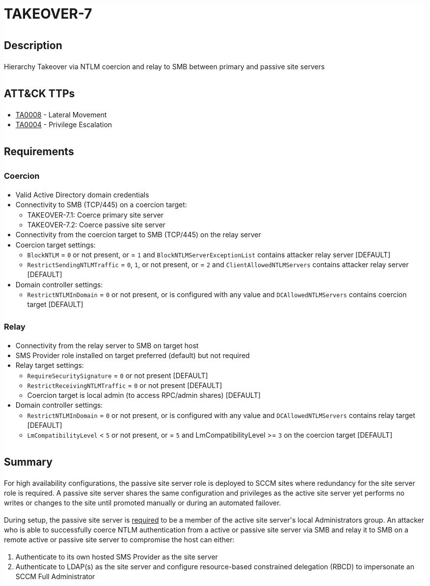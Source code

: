 # TAKEOVER-7

## Description
Hierarchy Takeover via NTLM coercion and relay to SMB between primary and passive site servers

## ATT&CK TTPs
- [TA0008](https://attack.mitre.org/tactics/TA0008) - Lateral Movement
- [TA0004](https://attack.mitre.org/tactics/TA0004) - Privilege Escalation

## Requirements

### Coercion
- Valid Active Directory domain credentials
- Connectivity to SMB (TCP/445) on a coercion target:
    - TAKEOVER-7.1: Coerce primary site server 
    - TAKEOVER-7.2: Coerce passive site server
- Connectivity from the coercion target to SMB (TCP/445) on the relay server
- Coercion target settings:
    - `BlockNTLM` = `0` or not present, or = `1` and `BlockNTLMServerExceptionList` contains attacker relay server [DEFAULT]
    - `RestrictSendingNTLMTraffic` = `0`, `1`, or not present, or = `2` and `ClientAllowedNTLMServers` contains attacker relay server [DEFAULT]
- Domain controller settings:
    - `RestrictNTLMInDomain` = `0` or not present, or is configured with any value and `DCAllowedNTLMServers` contains coercion target [DEFAULT]

### Relay
- Connectivity from the relay server to SMB on target host 
- SMS Provider role installed on target preferred (default) but not required
- Relay target settings:
    - `RequireSecuritySignature` = `0` or not present [DEFAULT]
    - `RestrictReceivingNTLMTraffic` = `0` or not present [DEFAULT]
    - Coercion target is local admin (to access RPC/admin shares) [DEFAULT]
- Domain controller settings:
    - `RestrictNTLMInDomain` = `0` or not present, or is configured with any value and `DCAllowedNTLMServers` contains relay target [DEFAULT]
    - `LmCompatibilityLevel` < `5` or not present, or = `5` and LmCompatibilityLevel >= `3` on the coercion target [DEFAULT]

## Summary
For high availability configurations, the passive site server role is deployed to SCCM sites where redundancy for the site server role is required. A passive site server shares the same configuration and privileges as the active site server yet performs no writes or changes to the site until promoted manually or during an automated failover. 

During setup, the passive site server is [required](https://learn.microsoft.com/en-us/mem/configmgr/core/servers/deploy/configure/site-server-high-availability#configurations-for-the-site-server-in-passive-mode) to be a member of the active site server's local Administrators group. An attacker who is able to successfully coerce NTLM authentication from a active or passive site server via SMB and relay it to SMB on a remote active or passive site server to compromise the host can either:
1. Authenticate to its own hosted SMS Provider as the site server
2. Authenticate to LDAP(s) as the site server and configure resource-based constrained delegation (RBCD) to impersonate an SCCM Full Administrator
